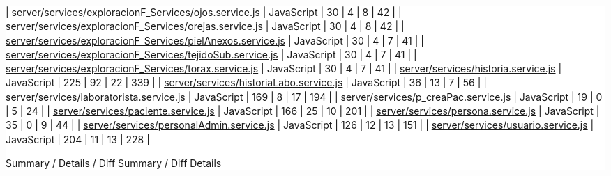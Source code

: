 | [server/services/exploracionF_Services/ojos.service.js](/server/services/exploracionF_Services/ojos.service.js) | JavaScript | 30 | 4 | 8 | 42 |
| [server/services/exploracionF_Services/orejas.service.js](/server/services/exploracionF_Services/orejas.service.js) | JavaScript | 30 | 4 | 8 | 42 |
| [server/services/exploracionF_Services/pielAnexos.service.js](/server/services/exploracionF_Services/pielAnexos.service.js) | JavaScript | 30 | 4 | 7 | 41 |
| [server/services/exploracionF_Services/tejidoSub.service.js](/server/services/exploracionF_Services/tejidoSub.service.js) | JavaScript | 30 | 4 | 7 | 41 |
| [server/services/exploracionF_Services/torax.service.js](/server/services/exploracionF_Services/torax.service.js) | JavaScript | 30 | 4 | 7 | 41 |
| [server/services/historia.service.js](/server/services/historia.service.js) | JavaScript | 225 | 92 | 22 | 339 |
| [server/services/historiaLabo.service.js](/server/services/historiaLabo.service.js) | JavaScript | 36 | 13 | 7 | 56 |
| [server/services/laboratorista.service.js](/server/services/laboratorista.service.js) | JavaScript | 169 | 8 | 17 | 194 |
| [server/services/p_creaPac.service.js](/server/services/p_creaPac.service.js) | JavaScript | 19 | 0 | 5 | 24 |
| [server/services/paciente.service.js](/server/services/paciente.service.js) | JavaScript | 166 | 25 | 10 | 201 |
| [server/services/persona.service.js](/server/services/persona.service.js) | JavaScript | 35 | 0 | 9 | 44 |
| [server/services/personalAdmin.service.js](/server/services/personalAdmin.service.js) | JavaScript | 126 | 12 | 13 | 151 |
| [server/services/usuario.service.js](/server/services/usuario.service.js) | JavaScript | 204 | 11 | 13 | 228 |

[Summary](results.md) / Details / [Diff Summary](diff.md) / [Diff Details](diff-details.md)